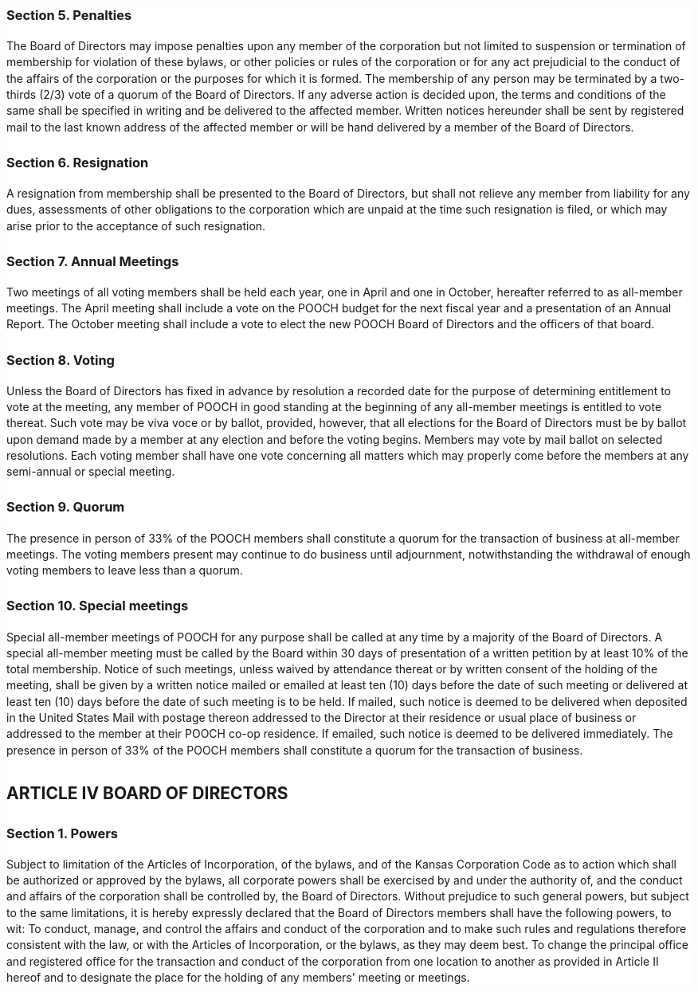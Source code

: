 ### Section 5. Penalties
The Board of Directors may impose penalties upon any member of the corporation but not limited to suspension or termination of membership for violation of these bylaws, or other policies or rules of the corporation or for any act prejudicial to the conduct of the affairs of the corporation or the purposes for which it is formed. The membership of any person may be terminated by a two-thirds (2/3) vote of a quorum of the Board of Directors. If any adverse action is decided upon, the terms and conditions of the same shall be specified in writing and be delivered to the affected member.
Written notices hereunder shall be sent by registered mail to the last known address of the affected member or will be hand delivered by a member of the Board of Directors.
### Section 6. Resignation
A resignation from membership shall be presented to the Board of Directors, but shall not relieve any member from liability for any dues, assessments of other obligations to the corporation which are unpaid at the time such resignation is filed, or which may arise prior to the acceptance of such resignation.
### Section 7. Annual Meetings
Two meetings of all voting members shall be held each year, one in April and one in October, hereafter referred to as all-member meetings. The April meeting shall include a vote on the POOCH budget for the next fiscal year and a presentation of an Annual Report. The October meeting shall include a vote to elect the new POOCH Board of Directors and the officers of that board.
### Section 8. Voting
Unless the Board of Directors has fixed in advance by resolution a recorded date for the purpose of determining entitlement to vote at the meeting, any member of POOCH in good standing at the beginning of any all-member meetings is entitled to vote thereat. Such vote may be viva voce or by ballot, provided, however, that all elections for the Board of Directors must be by ballot upon demand made by a member at any election and before the voting begins. Members may vote by mail ballot on selected resolutions. Each voting member shall have one vote concerning all matters which may properly come before the members at any semi-annual or special meeting.
### Section 9. Quorum
The presence in person of 33% of the POOCH members shall constitute a quorum for the transaction of business at all-member meetings. The voting members present may continue to do business until adjournment, notwithstanding the withdrawal of enough voting members to leave less than a quorum.
### Section 10. Special meetings
Special all-member meetings of POOCH for any purpose shall be called at any time by a majority of the Board of Directors. A special all-member meeting must be called by the Board within 30 days of presentation of a written petition by at least 10% of the total membership. Notice of such meetings, unless waived by attendance thereat or by written consent of the holding of the meeting, shall be given by a written notice mailed or emailed at least ten (10) days before the date of such meeting or delivered at least ten (10) days before the date of such meeting is to be held. If mailed, such notice is deemed to be delivered when deposited in the United States Mail with postage thereon addressed to the Director at their residence or usual place of business or addressed to the member at their POOCH co-op residence. If emailed, such notice is deemed to be delivered immediately. The presence in person of 33% of the POOCH members shall constitute a quorum for the transaction of business.

## ARTICLE IV BOARD OF DIRECTORS
### Section 1. Powers
Subject to limitation of the Articles of Incorporation, of the bylaws, and of the Kansas Corporation Code as to action which shall be authorized or approved by the bylaws, all corporate powers shall be exercised by and under the authority of, and the conduct and affairs of the corporation shall be controlled by, the Board of Directors. Without prejudice to such general powers, but subject to the same limitations, it is hereby expressly declared that the Board of Directors members shall have the following powers, to wit:
To conduct, manage, and control the affairs and conduct of the corporation and to make such rules and regulations therefore consistent with the law, or with the Articles of Incorporation, or the bylaws, as they may deem best. 
To change the principal office and registered office for the transaction and conduct of the corporation from one location to another as provided in Article II hereof and to designate the place for the holding of any members' meeting or meetings. 